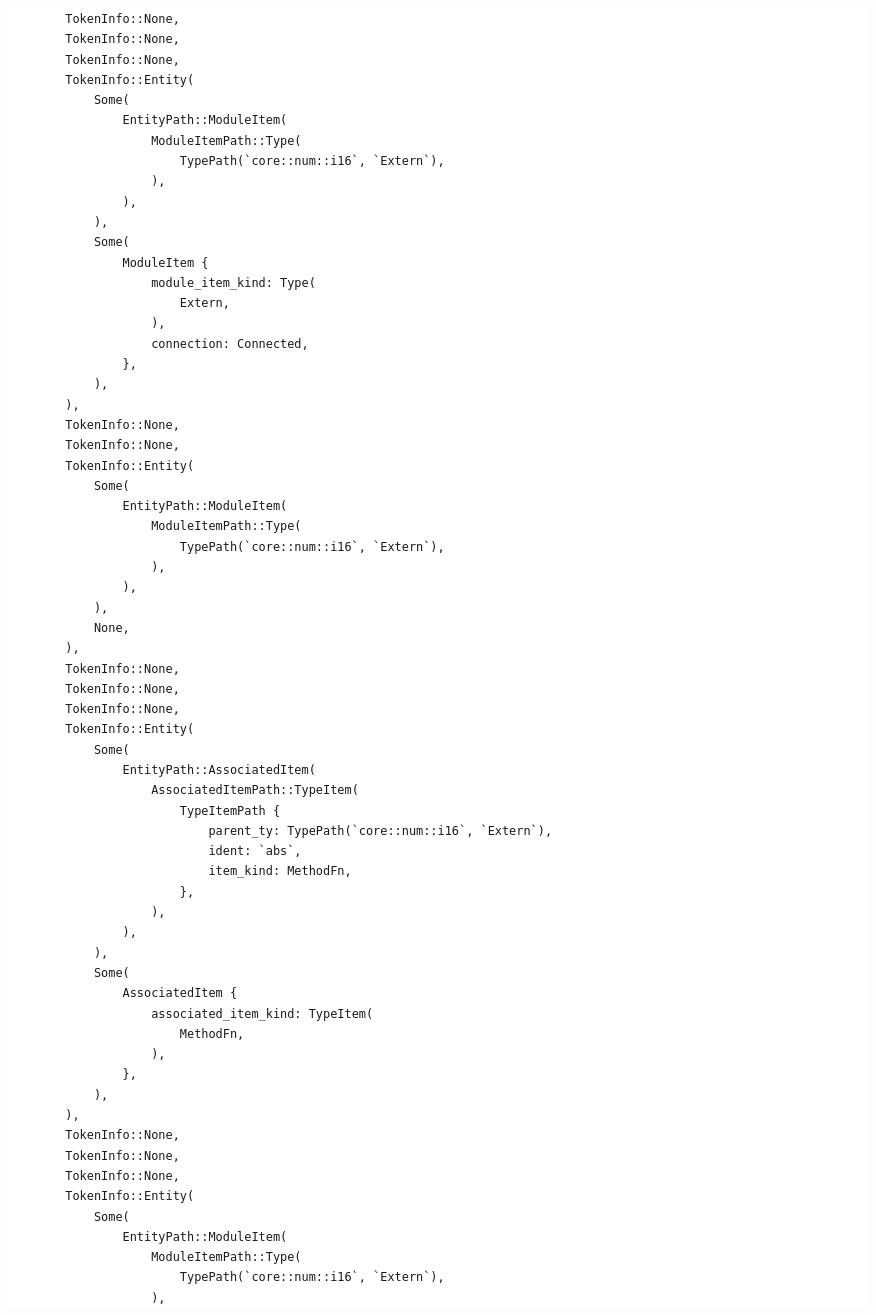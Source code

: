             TokenInfo::None,
            TokenInfo::None,
            TokenInfo::None,
            TokenInfo::Entity(
                Some(
                    EntityPath::ModuleItem(
                        ModuleItemPath::Type(
                            TypePath(`core::num::i16`, `Extern`),
                        ),
                    ),
                ),
                Some(
                    ModuleItem {
                        module_item_kind: Type(
                            Extern,
                        ),
                        connection: Connected,
                    },
                ),
            ),
            TokenInfo::None,
            TokenInfo::None,
            TokenInfo::Entity(
                Some(
                    EntityPath::ModuleItem(
                        ModuleItemPath::Type(
                            TypePath(`core::num::i16`, `Extern`),
                        ),
                    ),
                ),
                None,
            ),
            TokenInfo::None,
            TokenInfo::None,
            TokenInfo::None,
            TokenInfo::Entity(
                Some(
                    EntityPath::AssociatedItem(
                        AssociatedItemPath::TypeItem(
                            TypeItemPath {
                                parent_ty: TypePath(`core::num::i16`, `Extern`),
                                ident: `abs`,
                                item_kind: MethodFn,
                            },
                        ),
                    ),
                ),
                Some(
                    AssociatedItem {
                        associated_item_kind: TypeItem(
                            MethodFn,
                        ),
                    },
                ),
            ),
            TokenInfo::None,
            TokenInfo::None,
            TokenInfo::None,
            TokenInfo::Entity(
                Some(
                    EntityPath::ModuleItem(
                        ModuleItemPath::Type(
                            TypePath(`core::num::i16`, `Extern`),
                        ),
